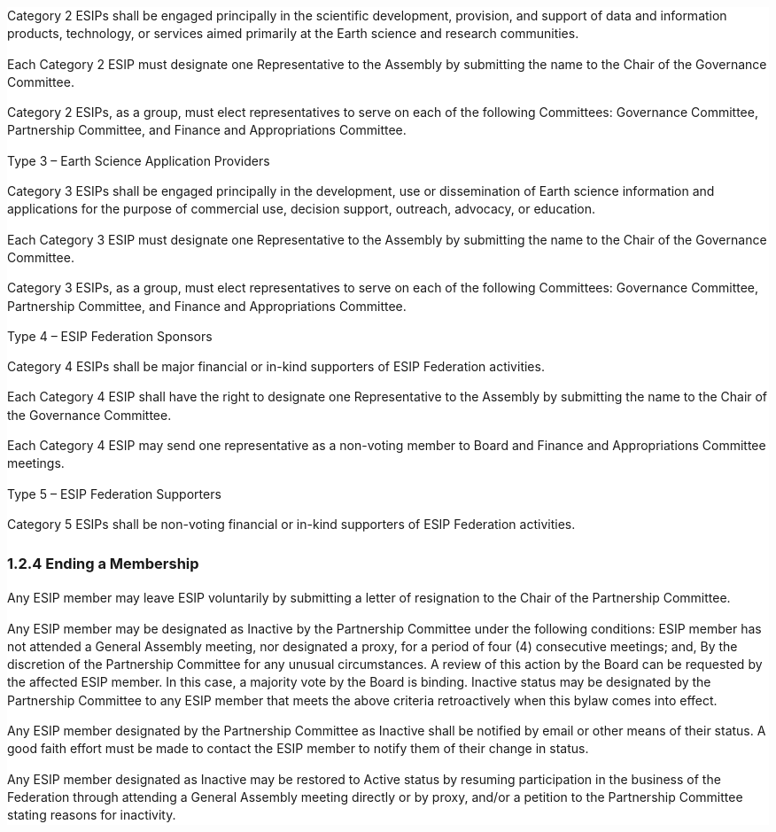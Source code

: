 Category 2 ESIPs shall be engaged principally in the scientific development, provision, and support of data and information products, technology, or services aimed primarily at the Earth science and research communities.
 
Each Category 2 ESIP must designate one Representative to the Assembly by submitting the name to the Chair of the Governance Committee.
 
Category 2 ESIPs, as a group, must elect representatives to serve on each of the following Committees: Governance Committee, Partnership Committee, and Finance and Appropriations Committee.
 
Type 3 – Earth Science Application Providers
 
Category 3 ESIPs shall be engaged principally in the development, use or dissemination of Earth science information and applications for the purpose of commercial use, decision support, outreach, advocacy, or education.
 
Each Category 3 ESIP must designate one Representative to the Assembly by submitting the name to the Chair of the Governance Committee.
 
Category 3 ESIPs, as a group, must elect representatives to                                                   serve on each of the following Committees: Governance Committee, Partnership Committee, and Finance and Appropriations Committee.
 
Type 4 – ESIP Federation Sponsors
 
Category 4 ESIPs shall be major financial or in-kind supporters of ESIP Federation activities.
 
Each Category 4 ESIP shall have the right to designate one Representative to the Assembly by submitting the name to the Chair of the Governance Committee.
 
Each Category 4 ESIP may send one representative as a non-voting member to Board and Finance and Appropriations Committee meetings.
 
Type 5 – ESIP Federation Supporters
 
Category 5 ESIPs shall be non-voting financial or in-kind supporters of ESIP Federation activities.
 
### 1.2.4 Ending a Membership
 
Any ESIP member may leave ESIP voluntarily by submitting a letter of resignation to the Chair of the Partnership Committee.
 
Any ESIP member may be designated as Inactive by the Partnership Committee under the following conditions: 
ESIP member has not attended a General Assembly meeting, nor designated a proxy, for a period of four (4) consecutive meetings; and,
By the discretion of the Partnership Committee for any unusual circumstances. A review of this action by the Board can be requested by the affected ESIP member. In this case, a majority vote by the Board is binding.
Inactive status may be designated by the Partnership Committee to any ESIP member that meets the above criteria retroactively when this bylaw comes into effect.
 
Any ESIP member designated by the Partnership Committee as Inactive shall be notified by email or other means of their status. A good faith effort must be made to contact the ESIP member to notify them of their change in status.
 
Any ESIP member designated as Inactive may be restored to Active status by resuming participation in the business of the Federation through attending a General Assembly meeting directly or by proxy, and/or a petition to the Partnership Committee stating reasons for inactivity.
 